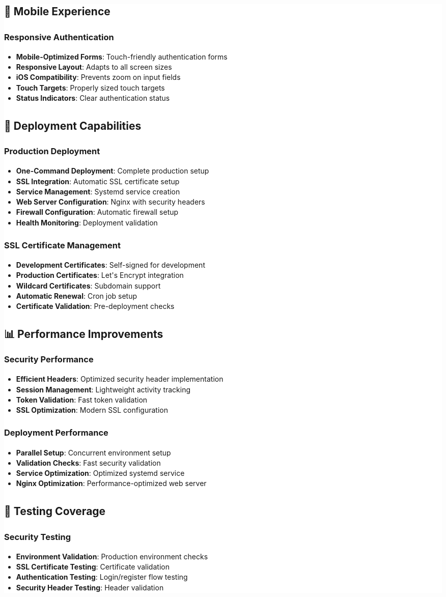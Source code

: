 ## 📱 **Mobile Experience**

### **Responsive Authentication**
- **Mobile-Optimized Forms**: Touch-friendly authentication forms
- **Responsive Layout**: Adapts to all screen sizes
- **iOS Compatibility**: Prevents zoom on input fields
- **Touch Targets**: Properly sized touch targets
- **Status Indicators**: Clear authentication status

## 🚀 **Deployment Capabilities**

### **Production Deployment**
- **One-Command Deployment**: Complete production setup
- **SSL Integration**: Automatic SSL certificate setup
- **Service Management**: Systemd service creation
- **Web Server Configuration**: Nginx with security headers
- **Firewall Configuration**: Automatic firewall setup
- **Health Monitoring**: Deployment validation

### **SSL Certificate Management**
- **Development Certificates**: Self-signed for development
- **Production Certificates**: Let's Encrypt integration
- **Wildcard Certificates**: Subdomain support
- **Automatic Renewal**: Cron job setup
- **Certificate Validation**: Pre-deployment checks

## 📊 **Performance Improvements**

### **Security Performance**
- **Efficient Headers**: Optimized security header implementation
- **Session Management**: Lightweight activity tracking
- **Token Validation**: Fast token validation
- **SSL Optimization**: Modern SSL configuration

### **Deployment Performance**
- **Parallel Setup**: Concurrent environment setup
- **Validation Checks**: Fast security validation
- **Service Optimization**: Optimized systemd service
- **Nginx Optimization**: Performance-optimized web server

## 🧪 **Testing Coverage**

### **Security Testing**
- **Environment Validation**: Production environment checks
- **SSL Certificate Testing**: Certificate validation
- **Authentication Testing**: Login/register flow testing
- **Security Header Testing**: Header validation
